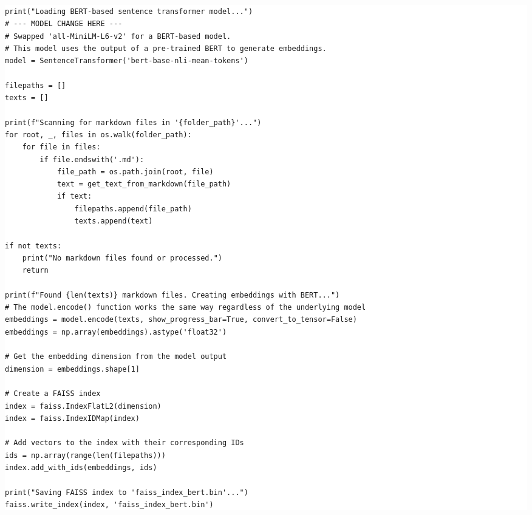     print("Loading BERT-based sentence transformer model...")
    # --- MODEL CHANGE HERE ---
    # Swapped 'all-MiniLM-L6-v2' for a BERT-based model.
    # This model uses the output of a pre-trained BERT to generate embeddings.
    model = SentenceTransformer('bert-base-nli-mean-tokens')

    filepaths = []
    texts = []

    print(f"Scanning for markdown files in '{folder_path}'...")
    for root, _, files in os.walk(folder_path):
        for file in files:
            if file.endswith('.md'):
                file_path = os.path.join(root, file)
                text = get_text_from_markdown(file_path)
                if text:
                    filepaths.append(file_path)
                    texts.append(text)

    if not texts:
        print("No markdown files found or processed.")
        return

    print(f"Found {len(texts)} markdown files. Creating embeddings with BERT...")
    # The model.encode() function works the same way regardless of the underlying model
    embeddings = model.encode(texts, show_progress_bar=True, convert_to_tensor=False)
    embeddings = np.array(embeddings).astype('float32')
    
    # Get the embedding dimension from the model output
    dimension = embeddings.shape[1]
    
    # Create a FAISS index
    index = faiss.IndexFlatL2(dimension)
    index = faiss.IndexIDMap(index)
    
    # Add vectors to the index with their corresponding IDs
    ids = np.array(range(len(filepaths)))
    index.add_with_ids(embeddings, ids)

    print("Saving FAISS index to 'faiss_index_bert.bin'...")
    faiss.write_index(index, 'faiss_index_bert.bin')
    